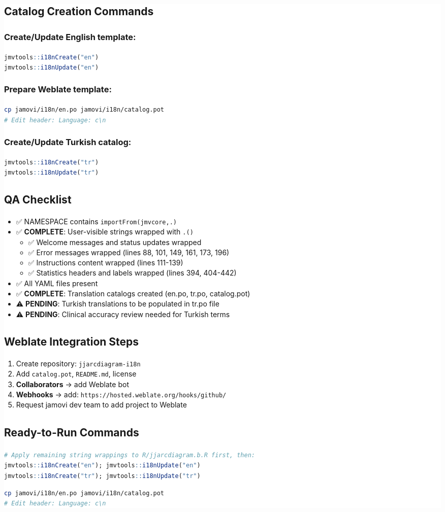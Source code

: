 ## Catalog Creation Commands

### Create/Update English template:
```r
jmvtools::i18nCreate("en")
jmvtools::i18nUpdate("en") 
```

### Prepare Weblate template:
```bash
cp jamovi/i18n/en.po jamovi/i18n/catalog.pot
# Edit header: Language: c\n
```

### Create/Update Turkish catalog:
```r
jmvtools::i18nCreate("tr")
jmvtools::i18nUpdate("tr")
```

## QA Checklist

- ✅ NAMESPACE contains `importFrom(jmvcore,.)`  
- ✅ **COMPLETE**: User-visible strings wrapped with `.()`
  - ✅ Welcome messages and status updates wrapped
  - ✅ Error messages wrapped (lines 88, 101, 149, 161, 173, 196)
  - ✅ Instructions content wrapped (lines 111-139)  
  - ✅ Statistics headers and labels wrapped (lines 394, 404-442)
- ✅ All YAML files present
- ✅ **COMPLETE**: Translation catalogs created (en.po, tr.po, catalog.pot)
- ⚠️  **PENDING**: Turkish translations to be populated in tr.po file
- ⚠️  **PENDING**: Clinical accuracy review needed for Turkish terms

## Weblate Integration Steps

1. Create repository: `jjarcdiagram-i18n`
2. Add `catalog.pot`, `README.md`, license
3. **Collaborators** → add Weblate bot  
4. **Webhooks** → add: `https://hosted.weblate.org/hooks/github/`
5. Request jamovi dev team to add project to Weblate

## Ready-to-Run Commands

```r
# Apply remaining string wrappings to R/jjarcdiagram.b.R first, then:
jmvtools::i18nCreate("en"); jmvtools::i18nUpdate("en")
jmvtools::i18nCreate("tr"); jmvtools::i18nUpdate("tr") 
```

```bash  
cp jamovi/i18n/en.po jamovi/i18n/catalog.pot
# Edit header: Language: c\n
```
